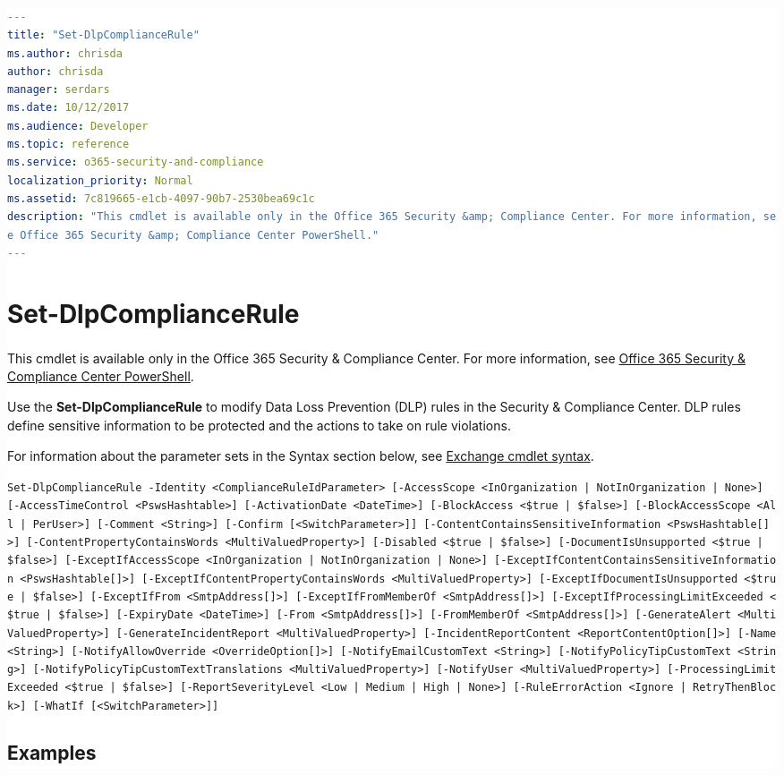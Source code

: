 ```yaml
---
title: "Set-DlpComplianceRule"
ms.author: chrisda
author: chrisda
manager: serdars
ms.date: 10/12/2017
ms.audience: Developer
ms.topic: reference
ms.service: o365-security-and-compliance
localization_priority: Normal
ms.assetid: 7c819665-e1cb-4097-90b7-2530bea69c1c
description: "This cmdlet is available only in the Office 365 Security &amp; Compliance Center. For more information, see Office 365 Security &amp; Compliance Center PowerShell."
---
```


# Set-DlpComplianceRule

This cmdlet is available only in the Office 365 Security &amp; Compliance Center. For more information, see [Office 365 Security &amp; Compliance Center PowerShell](https://technet.microsoft.com/library/mt587091.aspx). 
  
Use the **Set-DlpComplianceRule** to modify Data Loss Prevention (DLP) rules in the Security &amp; Compliance Center. DLP rules define sensitive information to be protected and the actions to take on rule violations.
  
For information about the parameter sets in the Syntax section below, see [Exchange cmdlet syntax](https://technet.microsoft.com/library/bb123552.aspx). 
  
```
Set-DlpComplianceRule -Identity <ComplianceRuleIdParameter> [-AccessScope <InOrganization | NotInOrganization | None>] [-AccessTimeControl <PswsHashtable>] [-ActivationDate <DateTime>] [-BlockAccess <$true | $false>] [-BlockAccessScope <All | PerUser>] [-Comment <String>] [-Confirm [<SwitchParameter>]] [-ContentContainsSensitiveInformation <PswsHashtable[]>] [-ContentPropertyContainsWords <MultiValuedProperty>] [-Disabled <$true | $false>] [-DocumentIsUnsupported <$true | $false>] [-ExceptIfAccessScope <InOrganization | NotInOrganization | None>] [-ExceptIfContentContainsSensitiveInformation <PswsHashtable[]>] [-ExceptIfContentPropertyContainsWords <MultiValuedProperty>] [-ExceptIfDocumentIsUnsupported <$true | $false>] [-ExceptIfFrom <SmtpAddress[]>] [-ExceptIfFromMemberOf <SmtpAddress[]>] [-ExceptIfProcessingLimitExceeded <$true | $false>] [-ExpiryDate <DateTime>] [-From <SmtpAddress[]>] [-FromMemberOf <SmtpAddress[]>] [-GenerateAlert <MultiValuedProperty>] [-GenerateIncidentReport <MultiValuedProperty>] [-IncidentReportContent <ReportContentOption[]>] [-Name <String>] [-NotifyAllowOverride <OverrideOption[]>] [-NotifyEmailCustomText <String>] [-NotifyPolicyTipCustomText <String>] [-NotifyPolicyTipCustomTextTranslations <MultiValuedProperty>] [-NotifyUser <MultiValuedProperty>] [-ProcessingLimitExceeded <$true | $false>] [-ReportSeverityLevel <Low | Medium | High | None>] [-RuleErrorAction <Ignore | RetryThenBlock>] [-WhatIf [<SwitchParameter>]]

```

## Examples
<a name="Examples"> </a>
